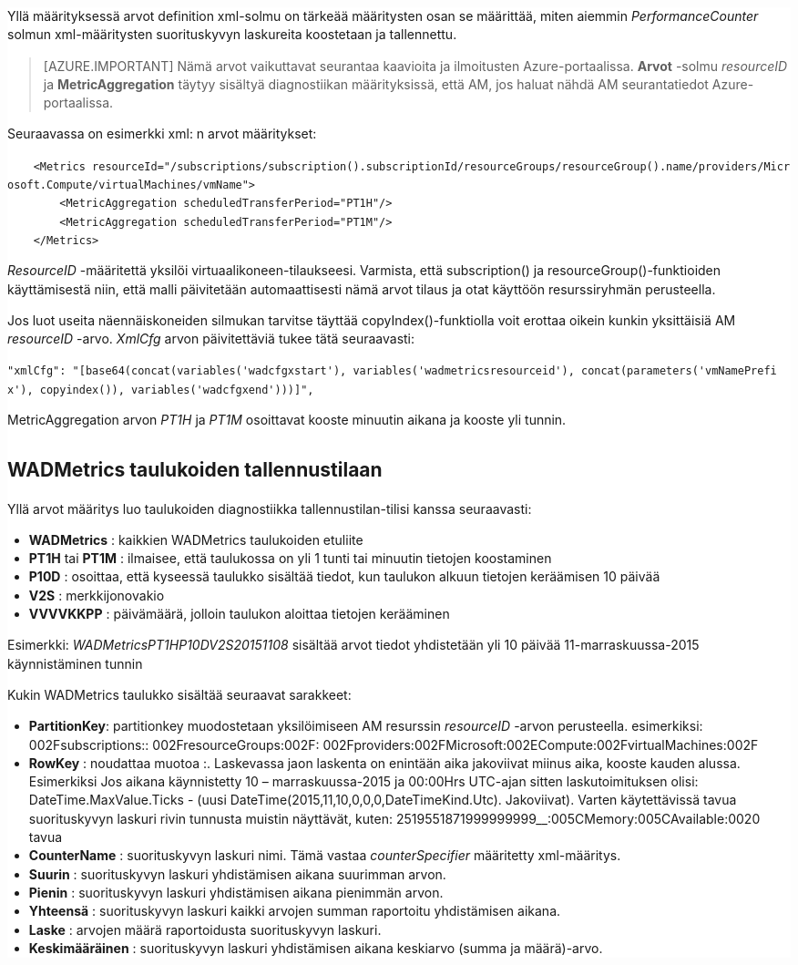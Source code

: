 Yllä määrityksessä arvot definition xml-solmu on tärkeää määritysten osan se määrittää, miten aiemmin *PerformanceCounter* solmun xml-määritysten suorituskyvyn laskureita koostetaan ja tallennettu. 

> [AZURE.IMPORTANT] Nämä arvot vaikuttavat seurantaa kaavioita ja ilmoitusten Azure-portaalissa.  **Arvot** -solmu *resourceID* ja **MetricAggregation** täytyy sisältyä diagnostiikan määrityksissä, että AM, jos haluat nähdä AM seurantatiedot Azure-portaalissa. 

Seuraavassa on esimerkki xml: n arvot määritykset: 

        <Metrics resourceId="/subscriptions/subscription().subscriptionId/resourceGroups/resourceGroup().name/providers/Microsoft.Compute/virtualMachines/vmName">
            <MetricAggregation scheduledTransferPeriod="PT1H"/>
            <MetricAggregation scheduledTransferPeriod="PT1M"/>
        </Metrics>

*ResourceID* -määritettä yksilöi virtuaalikoneen-tilaukseesi. Varmista, että subscription() ja resourceGroup()-funktioiden käyttämisestä niin, että malli päivitetään automaattisesti nämä arvot tilaus ja otat käyttöön resurssiryhmän perusteella.

Jos luot useita näennäiskoneiden silmukan tarvitse täyttää copyIndex()-funktiolla voit erottaa oikein kunkin yksittäisiä AM *resourceID* -arvo. *XmlCfg* arvon päivitettäviä tukee tätä seuraavasti:  

    "xmlCfg": "[base64(concat(variables('wadcfgxstart'), variables('wadmetricsresourceid'), concat(parameters('vmNamePrefix'), copyindex()), variables('wadcfgxend')))]", 

MetricAggregation arvon *PT1H* ja *PT1M* osoittavat kooste minuutin aikana ja kooste yli tunnin.

## <a name="wadmetrics-tables-in-storage"></a>WADMetrics taulukoiden tallennustilaan

Yllä arvot määritys luo taulukoiden diagnostiikka tallennustilan-tilisi kanssa seuraavasti:

- **WADMetrics** : kaikkien WADMetrics taulukoiden etuliite
- **PT1H** tai **PT1M** : ilmaisee, että taulukossa on yli 1 tunti tai minuutin tietojen koostaminen
- **P10D** : osoittaa, että kyseessä taulukko sisältää tiedot, kun taulukon alkuun tietojen keräämisen 10 päivää
- **V2S** : merkkijonovakio
- **VVVVKKPP** : päivämäärä, jolloin taulukon aloittaa tietojen kerääminen

Esimerkki: *WADMetricsPT1HP10DV2S20151108* sisältää arvot tiedot yhdistetään yli 10 päivää 11-marraskuussa-2015 käynnistäminen tunnin    

Kukin WADMetrics taulukko sisältää seuraavat sarakkeet:

- **PartitionKey**: partitionkey muodostetaan yksilöimiseen AM resurssin *resourceID* -arvon perusteella. esimerkiksi: 002Fsubscriptions:<subscriptionID>: 002FresourceGroups:002F<ResourceGroupName>: 002Fproviders:002FMicrosoft:002ECompute:002FvirtualMachines:002F<vmName>  
- **RowKey** : noudattaa muotoa <Descending time tick>:<Performance Counter Name>. Laskevassa jaon laskenta on enintään aika jakoviivat miinus aika, kooste kauden alussa. Esimerkiksi Jos aikana käynnistetty 10 – marraskuussa-2015 ja 00:00Hrs UTC-ajan sitten laskutoimituksen olisi: DateTime.MaxValue.Ticks - (uusi DateTime(2015,11,10,0,0,0,DateTimeKind.Utc). Jakoviivat). Varten käytettävissä tavua suorituskyvyn laskuri rivin tunnusta muistin näyttävät, kuten: 2519551871999999999__:005CMemory:005CAvailable:0020 tavua
- **CounterName** : suorituskyvyn laskuri nimi. Tämä vastaa *counterSpecifier* määritetty xml-määritys.
- **Suurin** : suorituskyvyn laskuri yhdistämisen aikana suurimman arvon.
- **Pienin** : suorituskyvyn laskuri yhdistämisen aikana pienimmän arvon.
- **Yhteensä** : suorituskyvyn laskuri kaikki arvojen summan raportoitu yhdistämisen aikana.
- **Laske** : arvojen määrä raportoidusta suorituskyvyn laskuri.
- **Keskimääräinen** : suorituskyvyn laskuri yhdistämisen aikana keskiarvo (summa ja määrä)-arvo.
